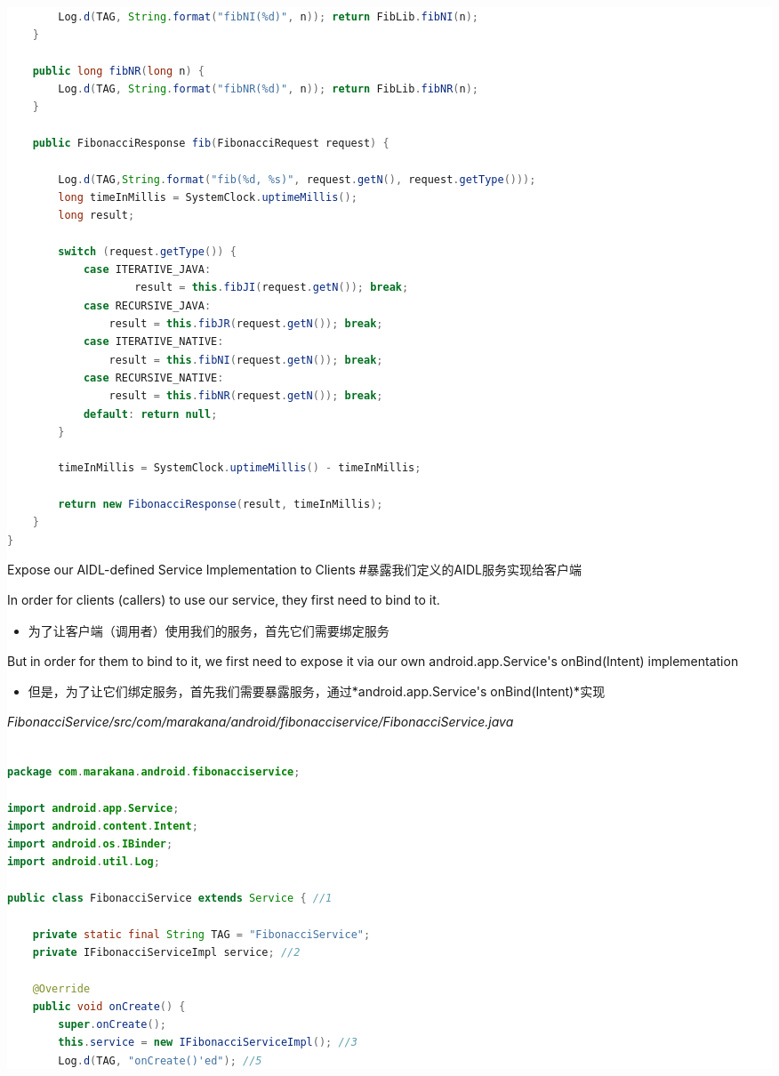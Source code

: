 ```java
        Log.d(TAG, String.format("fibNI(%d)", n)); return FibLib.fibNI(n);
    }

    public long fibNR(long n) {
        Log.d(TAG, String.format("fibNR(%d)", n)); return FibLib.fibNR(n);
    }

    public FibonacciResponse fib(FibonacciRequest request) { 

        Log.d(TAG,String.format("fib(%d, %s)", request.getN(), request.getType())); 
        long timeInMillis = SystemClock.uptimeMillis(); 
        long result;
    
        switch (request.getType()) {
            case ITERATIVE_JAVA:
                    result = this.fibJI(request.getN()); break;
            case RECURSIVE_JAVA:
                result = this.fibJR(request.getN()); break;
            case ITERATIVE_NATIVE:
                result = this.fibNI(request.getN()); break;
            case RECURSIVE_NATIVE:
                result = this.fibNR(request.getN()); break;
            default: return null;
        }

        timeInMillis = SystemClock.uptimeMillis() - timeInMillis; 

        return new FibonacciResponse(result, timeInMillis);
    } 
}

```

Expose our AIDL-defined Service Implementation to Clients
#暴露我们定义的AIDL服务实现给客户端

In order for clients (callers) to use our service, they first need to bind to it.   
* 为了让客户端（调用者）使用我们的服务，首先它们需要绑定服务

But in order for them to bind to it, we first need to expose it via our own android.app.Service's
onBind(Intent) implementation   
* 但是，为了让它们绑定服务，首先我们需要暴露服务，通过*android.app.Service's
onBind(Intent)*实现

*FibonacciService/src/com/marakana/android/fibonacciservice/FibonacciService.java* 

```java

package com.marakana.android.fibonacciservice;

import android.app.Service; 
import android.content.Intent; 
import android.os.IBinder; 
import android.util.Log;

public class FibonacciService extends Service { //1 

    private static final String TAG = "FibonacciService"; 
    private IFibonacciServiceImpl service; //2

    @Override
    public void onCreate() {
        super.onCreate();
        this.service = new IFibonacciServiceImpl(); //3 
        Log.d(TAG, "onCreate()'ed"); //5
```